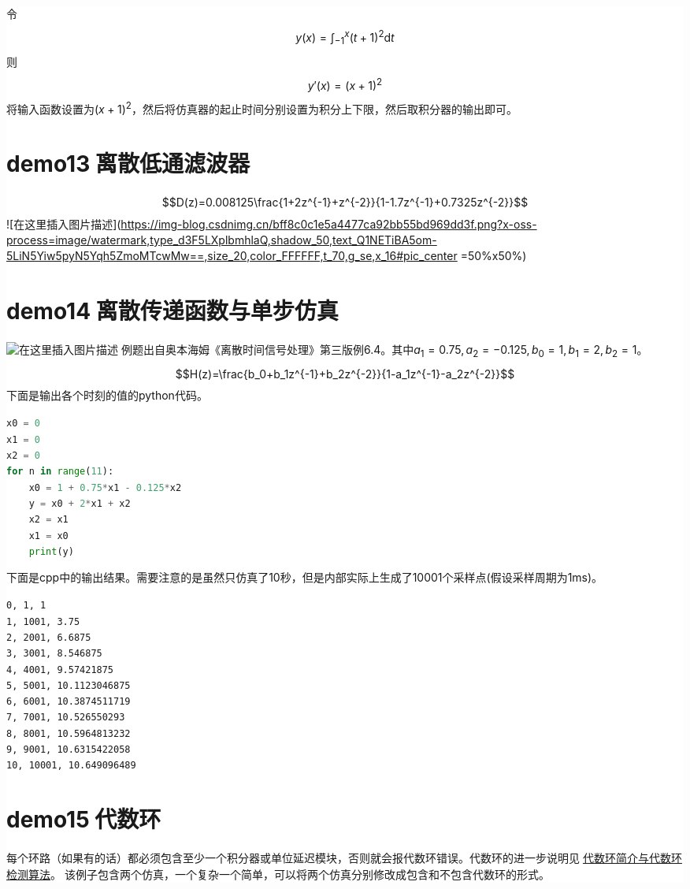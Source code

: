 令
$$y(x)=\int_{-1}^x(t+1)^2\text{d}t$$
则
$$y'(x)=(x+1)^2$$
将输入函数设置为$(x+1)^2$，然后将仿真器的起止时间分别设置为积分上下限，然后取积分器的输出即可。
# demo13 离散低通滤波器
$$D(z)=0.008125\frac{1+2z^{-1}+z^{-2}}{1-1.7z^{-1}+0.7325z^{-2}}$$
![在这里插入图片描述](https://img-blog.csdnimg.cn/bff8c0c1e5a4477ca92bb55bd969dd3f.png?x-oss-process=image/watermark,type_d3F5LXplbmhlaQ,shadow_50,text_Q1NETiBA5om-5LiN5Yiw5pyN5Yqh5ZmoMTcwMw==,size_20,color_FFFFFF,t_70,g_se,x_16#pic_center =50%x50%)
# demo14 离散传递函数与单步仿真
![在这里插入图片描述](https://img-blog.csdnimg.cn/3e3fb18d038246f3a2ba9c8d783c45e3.png?x-oss-process=image/watermark,type_d3F5LXplbmhlaQ,shadow_50,text_Q1NETiBA5om-5LiN5Yiw5pyN5Yqh5ZmoMTcwMw==,size_14,color_FFFFFF,t_70,g_se,x_16#pic_center)
例题出自奥本海姆《离散时间信号处理》第三版例6.4。其中$a_1=0.75,a_2=-0.125,b_0=1,b_1=2,b_2=1$。
$$H(z)=\frac{b_0+b_1z^{-1}+b_2z^{-2}}{1-a_1z^{-1}-a_2z^{-2}}$$
下面是输出各个时刻的值的python代码。
```python
x0 = 0
x1 = 0
x2 = 0
for n in range(11):
    x0 = 1 + 0.75*x1 - 0.125*x2
    y = x0 + 2*x1 + x2
    x2 = x1
    x1 = x0
    print(y)
```
下面是cpp中的输出结果。需要注意的是虽然只仿真了10秒，但是内部实际上生成了10001个采样点(假设采样周期为1ms)。
```
0, 1, 1
1, 1001, 3.75
2, 2001, 6.6875
3, 3001, 8.546875
4, 4001, 9.57421875
5, 5001, 10.1123046875
6, 6001, 10.3874511719
7, 7001, 10.526550293
8, 8001, 10.5964813232
9, 9001, 10.6315422058
10, 10001, 10.649096489
```
# demo15 代数环
每个环路（如果有的话）都必须包含至少一个积分器或单位延迟模块，否则就会报代数环错误。代数环的进一步说明见 [代数环简介与代数环检测算法](https://blog.csdn.net/qq_34288751/article/details/122648967)。
该例子包含两个仿真，一个复杂一个简单，可以将两个仿真分别修改成包含和不包含代数环的形式。
